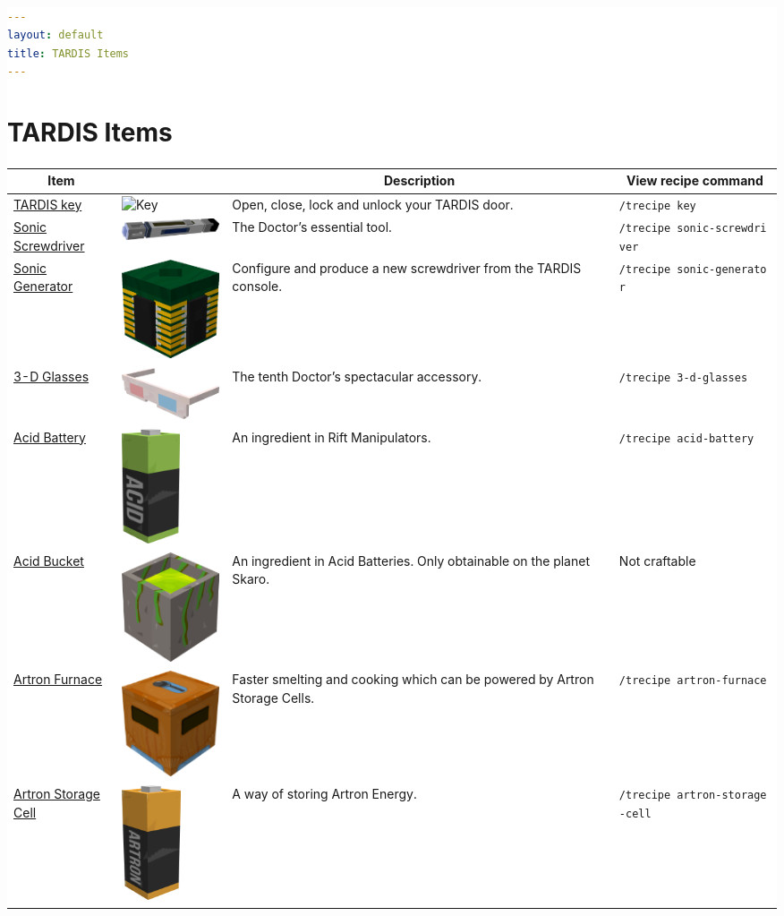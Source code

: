 ```yaml
---
layout: default
title: TARDIS Items
---
```


# TARDIS Items


| Item                                                             |                                                                                                                                                            | Description                                                                                                                                                                                                                                                                          | View recipe command            |
|------------------------------------------------------------------|------------------------------------------------------------------------------------------------------------------------------------------------------------|--------------------------------------------------------------------------------------------------------------------------------------------------------------------------------------------------------------------------------------------------------------------------------------|--------------------------------|
| [TARDIS key](player-preferences.html#player-preference-commands) | ![Key](https://github.com/eccentricdevotion/TARDIS-Resource-Pack/blob/master/assets/tardis/textures/item/key/brass_plain.png?raw=true)                     | Open, close, lock and unlock your TARDIS door.                                                                                                                                                                                                                                       | `/trecipe key`                 |
| [Sonic Screwdriver](sonic-screwdriver.html)                      | ![Sonic](/images/docs/sonic.png)                                                                                                                           | The Doctor’s essential tool.                                                                                                                                                                                                                                                         | `/trecipe sonic-screwdriver`   |
| [Sonic Generator](sonic-generator.html)                          | ![Sonic Generator](/images/docs/sonic_generator.png)                                                                                                       | Configure and produce a new screwdriver from the TARDIS console.                                                                                                                                                                                                                     | `/trecipe sonic-generator`     |
| [3-D Glasses](accessories.html#3-d-glasses)                      | ![3-D Glasses](/images/docs/3d_glasses.png)                                                                                                                | The tenth Doctor’s spectacular accessory.                                                                                                                                                                                                                                            | `/trecipe 3-d-glasses`         |
| [Acid Battery](rift-manipulator.html)                            | ![Acid Battery](/images/docs/acid_battery.png)                                                                                                             | An ingredient in Rift Manipulators.                                                                                                                                                                                                                                                  | `/trecipe acid-battery`        |
| [Acid Bucket](planets.html#buckets)                              | ![Acid Bucket](/images/docs/acid_bucket.png)                                                                                                               | An ingredient in Acid Batteries. Only obtainable on the planet Skaro.                                                                                                                                                                                                                | Not craftable                  |
| [Artron Furnace](artron-furnace.html)                            | ![Artron Furnace](/images/docs/artron_furnace.png)                                                                                                         | Faster smelting and cooking which can be powered by Artron Storage Cells.                                                                                                                                                                                                            | `/trecipe artron-furnace`      |
| [Artron Storage Cell](artron-cells.html)                         | ![Artron Storage Cell](/images/docs/artron_battery.png)                                                                                                    | A way of storing Artron Energy.                                                                                                                                                                                                                                                      | `/trecipe artron-storage-cell` |